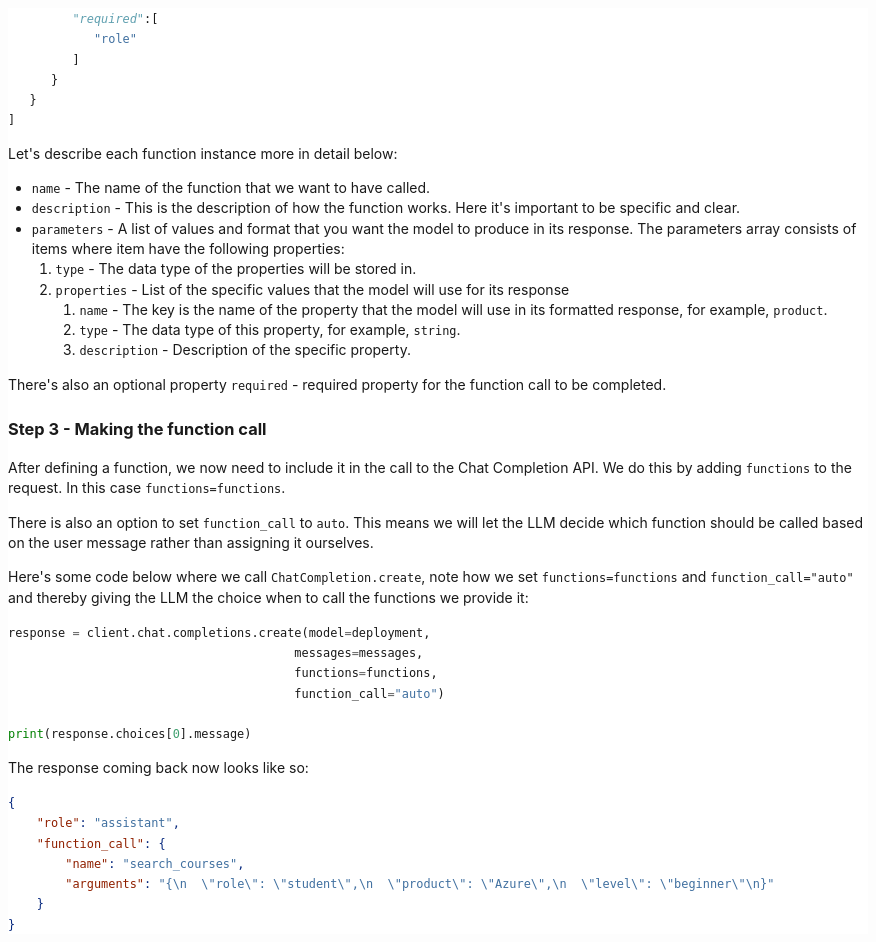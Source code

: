 ```python
         "required":[
            "role"
         ]
      }
   }
]
```

Let's describe each function instance more in detail below:

-   `name` - The name of the function that we want to have called.
-   `description` - This is the description of how the function works. Here it's important to be specific and clear.
-   `parameters` - A list of values and format that you want the model to produce in its response. The parameters array consists of items where item have the following properties:
    1.  `type` - The data type of the properties will be stored in.
    1.  `properties` - List of the specific values that the model will use for its response
        1. `name` - The key is the name of the property that the model will use in its formatted response, for example, `product`.
        1. `type` - The data type of this property, for example, `string`.
        1. `description` - Description of the specific property.

There's also an optional property `required` - required property for the function call to be completed.

### Step 3 - Making the function call

After defining a function, we now need to include it in the call to the Chat Completion API. We do this by adding `functions` to the request. In this case `functions=functions`.

There is also an option to set `function_call` to `auto`. This means we will let the LLM decide which function should be called based on the user message rather than assigning it ourselves.

Here's some code below where we call `ChatCompletion.create`, note how we set `functions=functions` and `function_call="auto"` and thereby giving the LLM the choice when to call the functions we provide it:

```python
response = client.chat.completions.create(model=deployment,
                                        messages=messages,
                                        functions=functions,
                                        function_call="auto")

print(response.choices[0].message)
```

The response coming back now looks like so:

```json
{
    "role": "assistant",
    "function_call": {
        "name": "search_courses",
        "arguments": "{\n  \"role\": \"student\",\n  \"product\": \"Azure\",\n  \"level\": \"beginner\"\n}"
    }
}
```
